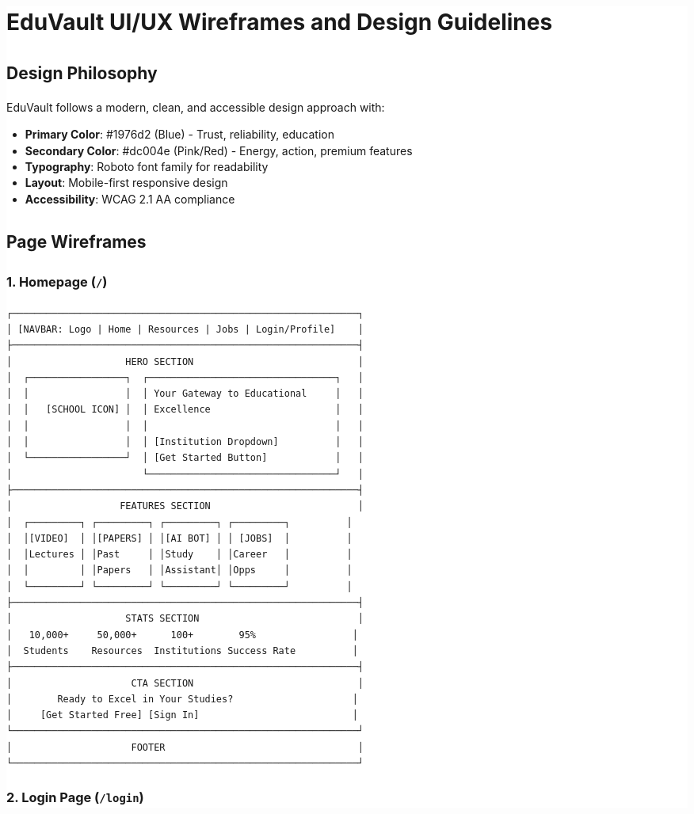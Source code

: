 # EduVault UI/UX Wireframes and Design Guidelines

## Design Philosophy

EduVault follows a modern, clean, and accessible design approach with:
- **Primary Color**: #1976d2 (Blue) - Trust, reliability, education
- **Secondary Color**: #dc004e (Pink/Red) - Energy, action, premium features
- **Typography**: Roboto font family for readability
- **Layout**: Mobile-first responsive design
- **Accessibility**: WCAG 2.1 AA compliance

## Page Wireframes

### 1. Homepage (`/`)

```
┌─────────────────────────────────────────────────────────────┐
│ [NAVBAR: Logo | Home | Resources | Jobs | Login/Profile]    │
├─────────────────────────────────────────────────────────────┤
│                    HERO SECTION                             │
│  ┌─────────────────┐  ┌─────────────────────────────────┐   │
│  │                 │  │ Your Gateway to Educational     │   │
│  │   [SCHOOL ICON] │  │ Excellence                      │   │
│  │                 │  │                                 │   │
│  │                 │  │ [Institution Dropdown]          │   │
│  └─────────────────┘  │ [Get Started Button]            │   │
│                       └─────────────────────────────────┘   │
├─────────────────────────────────────────────────────────────┤
│                   FEATURES SECTION                          │
│  ┌─────────┐ ┌─────────┐ ┌─────────┐ ┌─────────┐          │
│  │[VIDEO]  │ │[PAPERS] │ │[AI BOT] │ │ [JOBS]  │          │
│  │Lectures │ │Past     │ │Study    │ │Career   │          │
│  │         │ │Papers   │ │Assistant│ │Opps     │          │
│  └─────────┘ └─────────┘ └─────────┘ └─────────┘          │
├─────────────────────────────────────────────────────────────┤
│                    STATS SECTION                            │
│   10,000+     50,000+      100+        95%                 │
│  Students    Resources  Institutions Success Rate          │
├─────────────────────────────────────────────────────────────┤
│                     CTA SECTION                             │
│        Ready to Excel in Your Studies?                     │
│     [Get Started Free] [Sign In]                           │
└─────────────────────────────────────────────────────────────┘
│                     FOOTER                                  │
└─────────────────────────────────────────────────────────────┘
```

### 2. Login Page (`/login`)
